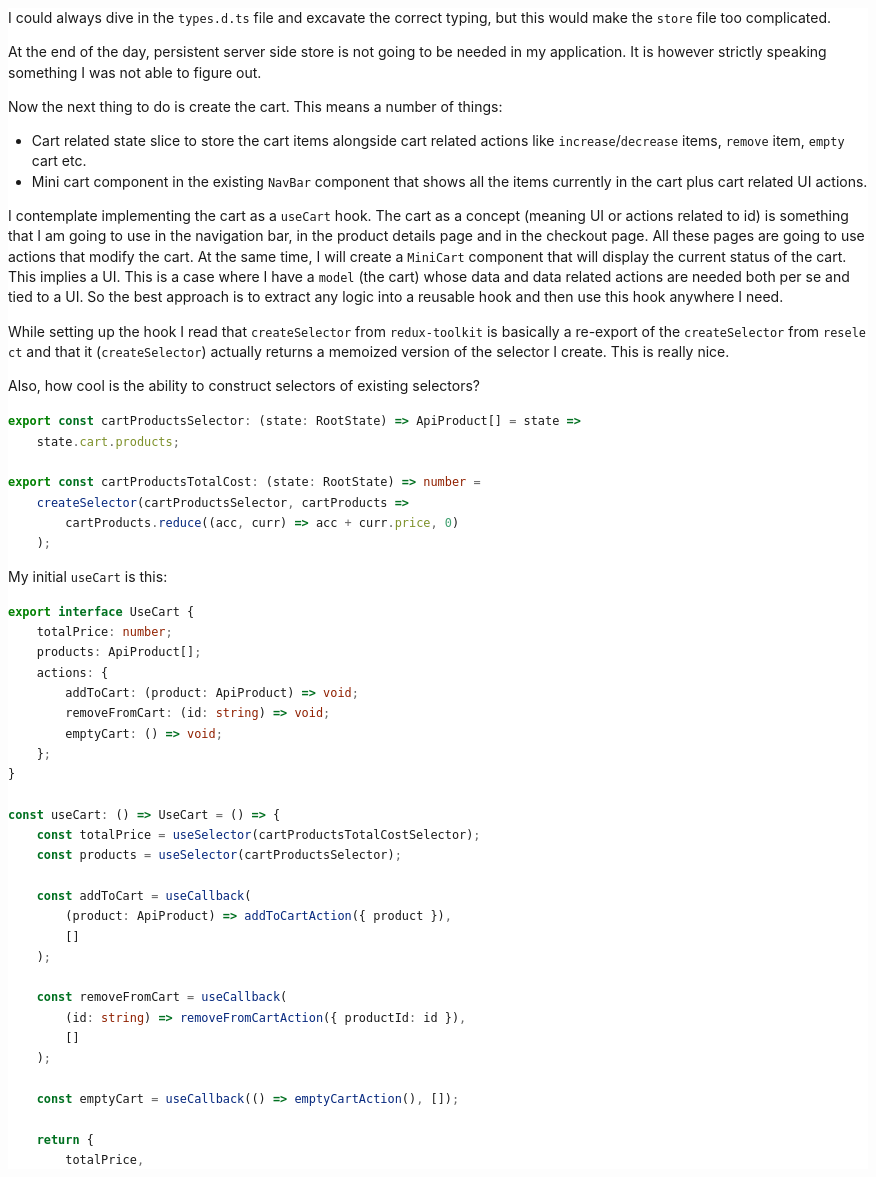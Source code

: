 I could always dive in the `types.d.ts` file and excavate the correct typing, but this would make the `store` file too complicated.

At the end of the day, persistent server side store is not going to be needed in my application. It is however strictly speaking something I was not able to figure out.

Now the next thing to do is create the cart. This means a number of things:

-   Cart related state slice to store the cart items alongside cart related actions like `increase`/`decrease` items, `remove` item, `empty` cart etc.
-   Mini cart component in the existing `NavBar` component that shows all the items currently in the cart plus cart related UI actions.

I contemplate implementing the cart as a `useCart` hook. The cart as a concept (meaning UI or actions related to id) is something that I am going to use in the navigation bar, in the product details page and in the checkout page. All these pages are going to use actions that modify the cart. At the same time, I will create a `MiniCart` component that will display the current status of the cart. This implies a UI. This is a case where I have a `model` (the cart) whose data and data related actions are needed both per se and tied to a UI. So the best approach is to extract any logic into a reusable hook and then use this hook anywhere I need.

While setting up the hook I read that `createSelector` from `redux-toolkit` is basically a re-export of the `createSelector` from `reselect` and that it (`createSelector`) actually returns a memoized version of the selector I create. This is really nice.

Also, how cool is the ability to construct selectors of existing selectors?

```ts
export const cartProductsSelector: (state: RootState) => ApiProduct[] = state =>
    state.cart.products;

export const cartProductsTotalCost: (state: RootState) => number =
    createSelector(cartProductsSelector, cartProducts =>
        cartProducts.reduce((acc, curr) => acc + curr.price, 0)
    );
```

My initial `useCart` is this:

```ts
export interface UseCart {
    totalPrice: number;
    products: ApiProduct[];
    actions: {
        addToCart: (product: ApiProduct) => void;
        removeFromCart: (id: string) => void;
        emptyCart: () => void;
    };
}

const useCart: () => UseCart = () => {
    const totalPrice = useSelector(cartProductsTotalCostSelector);
    const products = useSelector(cartProductsSelector);

    const addToCart = useCallback(
        (product: ApiProduct) => addToCartAction({ product }),
        []
    );

    const removeFromCart = useCallback(
        (id: string) => removeFromCartAction({ productId: id }),
        []
    );

    const emptyCart = useCallback(() => emptyCartAction(), []);

    return {
        totalPrice,
```